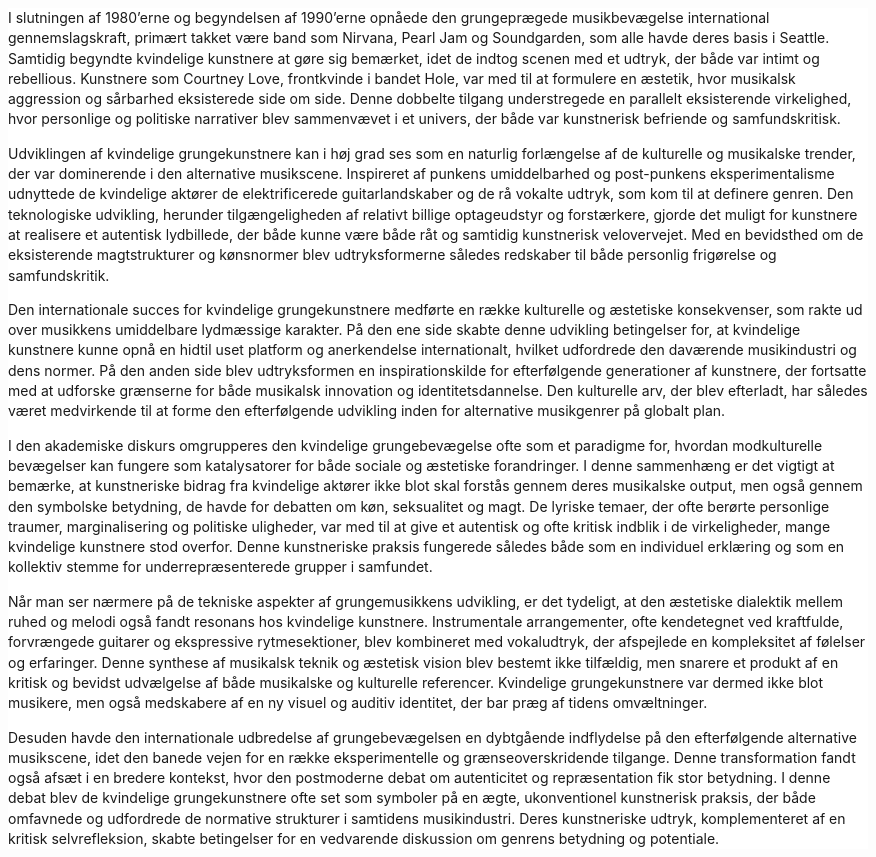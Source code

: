 I slutningen af 1980’erne og begyndelsen af 1990’erne opnåede den grungeprægede musikbevægelse
international gennemslagskraft, primært takket være band som Nirvana, Pearl Jam og Soundgarden, som
alle havde deres basis i Seattle. Samtidig begyndte kvindelige kunstnere at gøre sig bemærket, idet
de indtog scenen med et udtryk, der både var intimt og rebellious. Kunstnere som Courtney Love,
frontkvinde i bandet Hole, var med til at formulere en æstetik, hvor musikalsk aggression og
sårbarhed eksisterede side om side. Denne dobbelte tilgang understregede en parallelt eksisterende
virkelighed, hvor personlige og politiske narrativer blev sammenvævet i et univers, der både var
kunstnerisk befriende og samfundskritisk.

Udviklingen af kvindelige grungekunstnere kan i høj grad ses som en naturlig forlængelse af de
kulturelle og musikalske trender, der var dominerende i den alternative musikscene. Inspireret af
punkens umiddelbarhed og post-punkens eksperimentalisme udnyttede de kvindelige aktører de
elektrificerede guitarlandskaber og de rå vokalte udtryk, som kom til at definere genren. Den
teknologiske udvikling, herunder tilgængeligheden af relativt billige optageudstyr og forstærkere,
gjorde det muligt for kunstnere at realisere et autentisk lydbillede, der både kunne være både råt
og samtidig kunstnerisk velovervejet. Med en bevidsthed om de eksisterende magtstrukturer og
kønsnormer blev udtryksformerne således redskaber til både personlig frigørelse og samfundskritik.

Den internationale succes for kvindelige grungekunstnere medførte en række kulturelle og æstetiske
konsekvenser, som rakte ud over musikkens umiddelbare lydmæssige karakter. På den ene side skabte
denne udvikling betingelser for, at kvindelige kunstnere kunne opnå en hidtil uset platform og
anerkendelse internationalt, hvilket udfordrede den daværende musikindustri og dens normer. På den
anden side blev udtryksformen en inspirationskilde for efterfølgende generationer af kunstnere, der
fortsatte med at udforske grænserne for både musikalsk innovation og identitetsdannelse. Den
kulturelle arv, der blev efterladt, har således været medvirkende til at forme den efterfølgende
udvikling inden for alternative musikgenrer på globalt plan.

I den akademiske diskurs omgrupperes den kvindelige grungebevægelse ofte som et paradigme for,
hvordan modkulturelle bevægelser kan fungere som katalysatorer for både sociale og æstetiske
forandringer. I denne sammenhæng er det vigtigt at bemærke, at kunstneriske bidrag fra kvindelige
aktører ikke blot skal forstås gennem deres musikalske output, men også gennem den symbolske
betydning, de havde for debatten om køn, seksualitet og magt. De lyriske temaer, der ofte berørte
personlige traumer, marginalisering og politiske uligheder, var med til at give et autentisk og ofte
kritisk indblik i de virkeligheder, mange kvindelige kunstnere stod overfor. Denne kunstneriske
praksis fungerede således både som en individuel erklæring og som en kollektiv stemme for
underrepræsenterede grupper i samfundet.

Når man ser nærmere på de tekniske aspekter af grungemusikkens udvikling, er det tydeligt, at den
æstetiske dialektik mellem ruhed og melodi også fandt resonans hos kvindelige kunstnere.
Instrumentale arrangementer, ofte kendetegnet ved kraftfulde, forvrængede guitarer og ekspressive
rytmesektioner, blev kombineret med vokaludtryk, der afspejlede en kompleksitet af følelser og
erfaringer. Denne synthese af musikalsk teknik og æstetisk vision blev bestemt ikke tilfældig, men
snarere et produkt af en kritisk og bevidst udvælgelse af både musikalske og kulturelle referencer.
Kvindelige grungekunstnere var dermed ikke blot musikere, men også medskabere af en ny visuel og
auditiv identitet, der bar præg af tidens omvæltninger.

Desuden havde den internationale udbredelse af grungebevægelsen en dybtgående indflydelse på den
efterfølgende alternative musikscene, idet den banede vejen for en række eksperimentelle og
grænseoverskridende tilgange. Denne transformation fandt også afsæt i en bredere kontekst, hvor den
postmoderne debat om autenticitet og repræsentation fik stor betydning. I denne debat blev de
kvindelige grungekunstnere ofte set som symboler på en ægte, ukonventionel kunstnerisk praksis, der
både omfavnede og udfordrede de normative strukturer i samtidens musikindustri. Deres kunstneriske
udtryk, komplementeret af en kritisk selvrefleksion, skabte betingelser for en vedvarende diskussion
om genrens betydning og potentiale.
